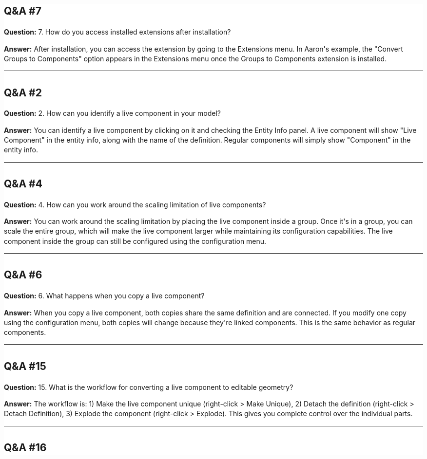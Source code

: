 
## Q&A #7

**Question:** 7. How do you access installed extensions after installation?

**Answer:** After installation, you can access the extension by going to the Extensions menu. In Aaron's example, the "Convert Groups to Components" option appears in the Extensions menu once the Groups to Components extension is installed.

---

## Q&A #2

**Question:** 2. How can you identify a live component in your model?

**Answer:** You can identify a live component by clicking on it and checking the Entity Info panel. A live component will show "Live Component" in the entity info, along with the name of the definition. Regular components will simply show "Component" in the entity info.

---

## Q&A #4

**Question:** 4. How can you work around the scaling limitation of live components?

**Answer:** You can work around the scaling limitation by placing the live component inside a group. Once it's in a group, you can scale the entire group, which will make the live component larger while maintaining its configuration capabilities. The live component inside the group can still be configured using the configuration menu.

---

## Q&A #6

**Question:** 6. What happens when you copy a live component?

**Answer:** When you copy a live component, both copies share the same definition and are connected. If you modify one copy using the configuration menu, both copies will change because they're linked components. This is the same behavior as regular components.

---

## Q&A #15

**Question:** 15. What is the workflow for converting a live component to editable geometry?

**Answer:** The workflow is: 1) Make the live component unique (right-click > Make Unique), 2) Detach the definition (right-click > Detach Definition), 3) Explode the component (right-click > Explode). This gives you complete control over the individual parts.

---

## Q&A #16
